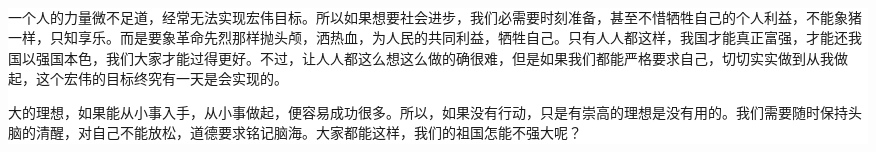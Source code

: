 一个人的力量微不足道，经常无法实现宏伟目标。所以如果想要社会进步，我们必需要时刻准备，甚至不惜牺牲自己的个人利益，不能象猪一样，只知享乐。而是要象革命先烈那样抛头颅，洒热血，为人民的共同利益，牺牲自己。只有人人都这样，我国才能真正富强，才能还我国以强国本色，我们大家才能过得更好。不过，让人人都这么想这么做的确很难，但是如果我们都能严格要求自己，切切实实做到从我做起，这个宏伟的目标终究有一天是会实现的。

大的理想，如果能从小事入手，从小事做起，便容易成功很多。所以，如果没有行动，只是有崇高的理想是没有用的。我们需要随时保持头脑的清醒，对自己不能放松，道德要求铭记脑海。大家都能这样，我们的祖国怎能不强大呢？

